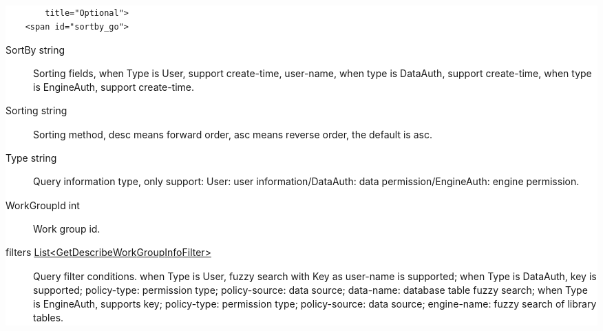             title="Optional">
        <span id="sortby_go">
<a data-swiftype-name="resource-property" data-swiftype-type="text" href="#sortby_go" style="color: inherit; text-decoration: inherit;">Sort<wbr>By</a>
</span>
        <span class="property-indicator"></span>
        <span class="property-type">string</span>
    </dt>
    <dd><p>Sorting fields, when Type is User, support create-time, user-name, when type is DataAuth, support create-time, when type is EngineAuth, support create-time.</p>
</dd><dt class="property-optional"
            title="Optional">
        <span id="sorting_go">
<a data-swiftype-name="resource-property" data-swiftype-type="text" href="#sorting_go" style="color: inherit; text-decoration: inherit;">Sorting</a>
</span>
        <span class="property-indicator"></span>
        <span class="property-type">string</span>
    </dt>
    <dd><p>Sorting method, desc means forward order, asc means reverse order, the default is asc.</p>
</dd><dt class="property-optional"
            title="Optional">
        <span id="type_go">
<a data-swiftype-name="resource-property" data-swiftype-type="text" href="#type_go" style="color: inherit; text-decoration: inherit;">Type</a>
</span>
        <span class="property-indicator"></span>
        <span class="property-type">string</span>
    </dt>
    <dd><p>Query information type, only support: User: user information/DataAuth: data permission/EngineAuth: engine permission.</p>
</dd><dt class="property-optional"
            title="Optional">
        <span id="workgroupid_go">
<a data-swiftype-name="resource-property" data-swiftype-type="text" href="#workgroupid_go" style="color: inherit; text-decoration: inherit;">Work<wbr>Group<wbr>Id</a>
</span>
        <span class="property-indicator"></span>
        <span class="property-type">int</span>
    </dt>
    <dd><p>Work group id.</p>
</dd></dl>
</pulumi-choosable>
</div>

<div>
<pulumi-choosable type="language" values="java">
<dl class="resources-properties"><dt class="property-optional"
            title="Optional">
        <span id="filters_java">
<a data-swiftype-name="resource-property" data-swiftype-type="text" href="#filters_java" style="color: inherit; text-decoration: inherit;">filters</a>
</span>
        <span class="property-indicator"></span>
        <span class="property-type"><a href="#getdescribeworkgroupinfofilter">List&lt;Get<wbr>Describe<wbr>Work<wbr>Group<wbr>Info<wbr>Filter&gt;</a></span>
    </dt>
    <dd><p>Query filter conditions. when Type is User, fuzzy search with Key as user-name is supported; when Type is DataAuth, key is supported; policy-type: permission type; policy-source: data source; data-name: database table fuzzy search; when Type is EngineAuth, supports key; policy-type: permission type; policy-source: data source; engine-name: fuzzy search of library tables.</p>
</dd><dt class="property-optional"
            title="Optional">
        <span id="resultoutputfile_java">